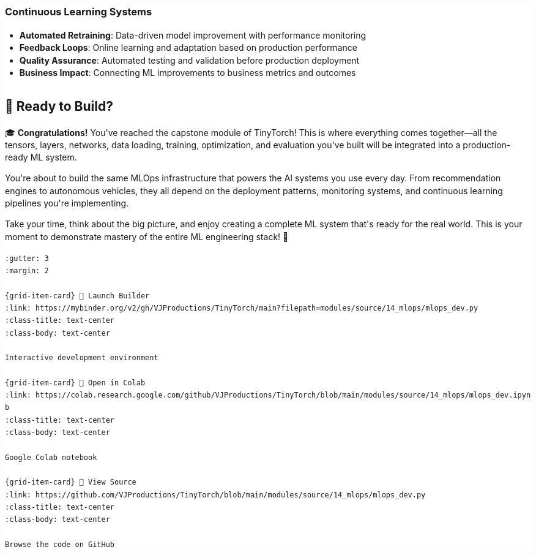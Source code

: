 ### Continuous Learning Systems
- **Automated Retraining**: Data-driven model improvement with performance monitoring
- **Feedback Loops**: Online learning and adaptation based on production performance
- **Quality Assurance**: Automated testing and validation before production deployment
- **Business Impact**: Connecting ML improvements to business metrics and outcomes

## 🎉 Ready to Build?

🎓 **Congratulations!** You've reached the capstone module of TinyTorch! This is where everything comes together—all the tensors, layers, networks, data loading, training, optimization, and evaluation you've built will be integrated into a production-ready ML system.

You're about to build the same MLOps infrastructure that powers the AI systems you use every day. From recommendation engines to autonomous vehicles, they all depend on the deployment patterns, monitoring systems, and continuous learning pipelines you're implementing.

Take your time, think about the big picture, and enjoy creating a complete ML system that's ready for the real world. This is your moment to demonstrate mastery of the entire ML engineering stack! 🚀

```{grid} 3
:gutter: 3
:margin: 2

{grid-item-card} 🚀 Launch Builder
:link: https://mybinder.org/v2/gh/VJProductions/TinyTorch/main?filepath=modules/source/14_mlops/mlops_dev.py
:class-title: text-center
:class-body: text-center

Interactive development environment

{grid-item-card} 📓 Open in Colab  
:link: https://colab.research.google.com/github/VJProductions/TinyTorch/blob/main/modules/source/14_mlops/mlops_dev.ipynb
:class-title: text-center
:class-body: text-center

Google Colab notebook

{grid-item-card} 👀 View Source
:link: https://github.com/VJProductions/TinyTorch/blob/main/modules/source/14_mlops/mlops_dev.py  
:class-title: text-center
:class-body: text-center

Browse the code on GitHub
``` 
